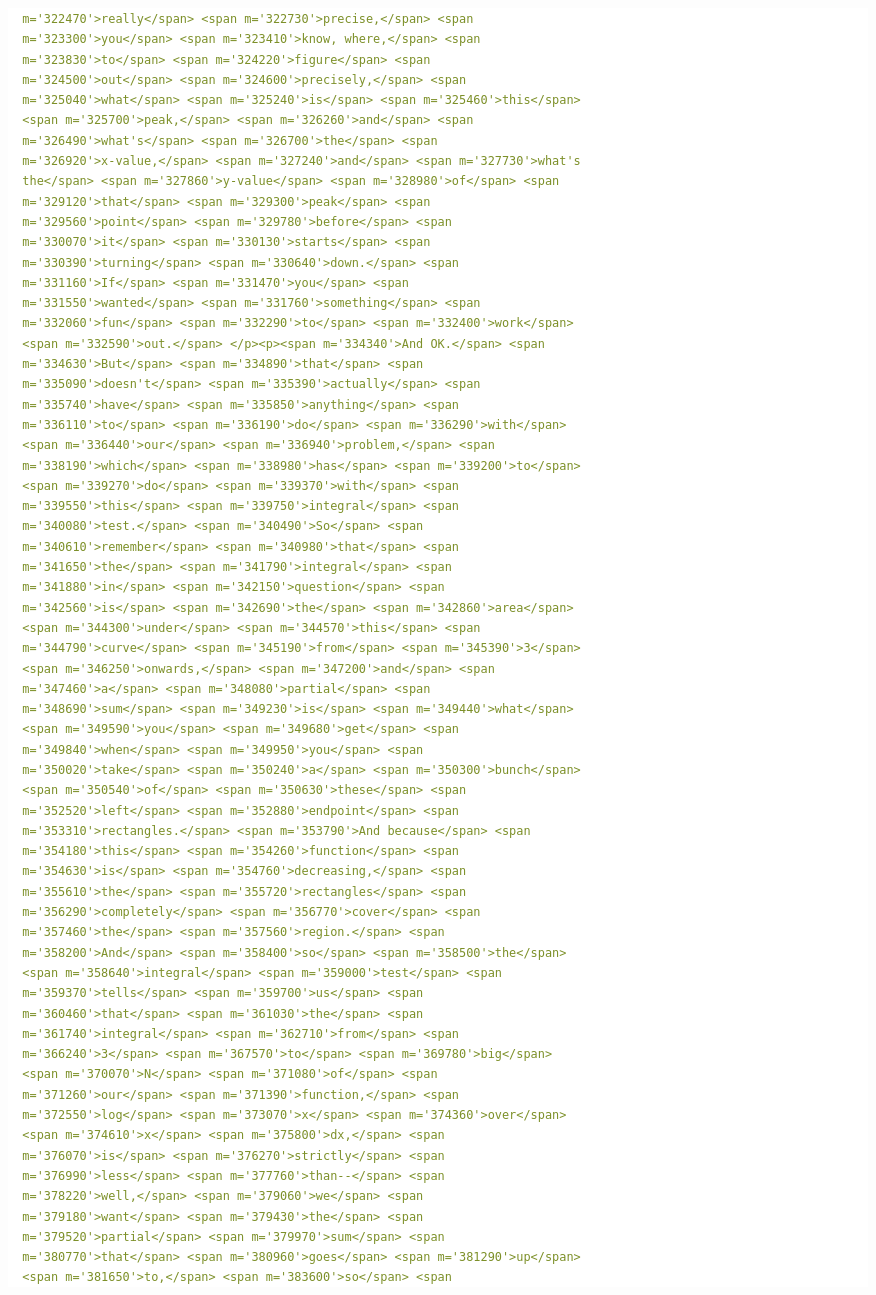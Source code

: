 ```yaml
  m='322470'>really</span> <span m='322730'>precise,</span> <span
  m='323300'>you</span> <span m='323410'>know, where,</span> <span
  m='323830'>to</span> <span m='324220'>figure</span> <span
  m='324500'>out</span> <span m='324600'>precisely,</span> <span
  m='325040'>what</span> <span m='325240'>is</span> <span m='325460'>this</span>
  <span m='325700'>peak,</span> <span m='326260'>and</span> <span
  m='326490'>what's</span> <span m='326700'>the</span> <span
  m='326920'>x-value,</span> <span m='327240'>and</span> <span m='327730'>what's
  the</span> <span m='327860'>y-value</span> <span m='328980'>of</span> <span
  m='329120'>that</span> <span m='329300'>peak</span> <span
  m='329560'>point</span> <span m='329780'>before</span> <span
  m='330070'>it</span> <span m='330130'>starts</span> <span
  m='330390'>turning</span> <span m='330640'>down.</span> <span
  m='331160'>If</span> <span m='331470'>you</span> <span
  m='331550'>wanted</span> <span m='331760'>something</span> <span
  m='332060'>fun</span> <span m='332290'>to</span> <span m='332400'>work</span>
  <span m='332590'>out.</span> </p><p><span m='334340'>And OK.</span> <span
  m='334630'>But</span> <span m='334890'>that</span> <span
  m='335090'>doesn't</span> <span m='335390'>actually</span> <span
  m='335740'>have</span> <span m='335850'>anything</span> <span
  m='336110'>to</span> <span m='336190'>do</span> <span m='336290'>with</span>
  <span m='336440'>our</span> <span m='336940'>problem,</span> <span
  m='338190'>which</span> <span m='338980'>has</span> <span m='339200'>to</span>
  <span m='339270'>do</span> <span m='339370'>with</span> <span
  m='339550'>this</span> <span m='339750'>integral</span> <span
  m='340080'>test.</span> <span m='340490'>So</span> <span
  m='340610'>remember</span> <span m='340980'>that</span> <span
  m='341650'>the</span> <span m='341790'>integral</span> <span
  m='341880'>in</span> <span m='342150'>question</span> <span
  m='342560'>is</span> <span m='342690'>the</span> <span m='342860'>area</span>
  <span m='344300'>under</span> <span m='344570'>this</span> <span
  m='344790'>curve</span> <span m='345190'>from</span> <span m='345390'>3</span>
  <span m='346250'>onwards,</span> <span m='347200'>and</span> <span
  m='347460'>a</span> <span m='348080'>partial</span> <span
  m='348690'>sum</span> <span m='349230'>is</span> <span m='349440'>what</span>
  <span m='349590'>you</span> <span m='349680'>get</span> <span
  m='349840'>when</span> <span m='349950'>you</span> <span
  m='350020'>take</span> <span m='350240'>a</span> <span m='350300'>bunch</span>
  <span m='350540'>of</span> <span m='350630'>these</span> <span
  m='352520'>left</span> <span m='352880'>endpoint</span> <span
  m='353310'>rectangles.</span> <span m='353790'>And because</span> <span
  m='354180'>this</span> <span m='354260'>function</span> <span
  m='354630'>is</span> <span m='354760'>decreasing,</span> <span
  m='355610'>the</span> <span m='355720'>rectangles</span> <span
  m='356290'>completely</span> <span m='356770'>cover</span> <span
  m='357460'>the</span> <span m='357560'>region.</span> <span
  m='358200'>And</span> <span m='358400'>so</span> <span m='358500'>the</span>
  <span m='358640'>integral</span> <span m='359000'>test</span> <span
  m='359370'>tells</span> <span m='359700'>us</span> <span
  m='360460'>that</span> <span m='361030'>the</span> <span
  m='361740'>integral</span> <span m='362710'>from</span> <span
  m='366240'>3</span> <span m='367570'>to</span> <span m='369780'>big</span>
  <span m='370070'>N</span> <span m='371080'>of</span> <span
  m='371260'>our</span> <span m='371390'>function,</span> <span
  m='372550'>log</span> <span m='373070'>x</span> <span m='374360'>over</span>
  <span m='374610'>x</span> <span m='375800'>dx,</span> <span
  m='376070'>is</span> <span m='376270'>strictly</span> <span
  m='376990'>less</span> <span m='377760'>than--</span> <span
  m='378220'>well,</span> <span m='379060'>we</span> <span
  m='379180'>want</span> <span m='379430'>the</span> <span
  m='379520'>partial</span> <span m='379970'>sum</span> <span
  m='380770'>that</span> <span m='380960'>goes</span> <span m='381290'>up</span>
  <span m='381650'>to,</span> <span m='383600'>so</span> <span
```